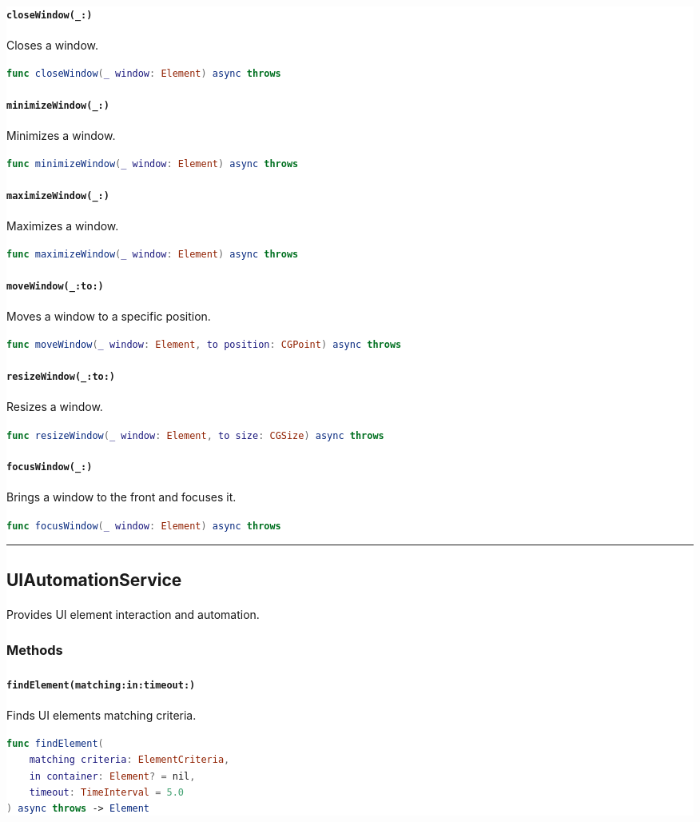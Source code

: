 #### `closeWindow(_:)`
Closes a window.

```swift
func closeWindow(_ window: Element) async throws
```

#### `minimizeWindow(_:)`
Minimizes a window.

```swift
func minimizeWindow(_ window: Element) async throws
```

#### `maximizeWindow(_:)`
Maximizes a window.

```swift
func maximizeWindow(_ window: Element) async throws
```

#### `moveWindow(_:to:)`
Moves a window to a specific position.

```swift
func moveWindow(_ window: Element, to position: CGPoint) async throws
```

#### `resizeWindow(_:to:)`
Resizes a window.

```swift
func resizeWindow(_ window: Element, to size: CGSize) async throws
```

#### `focusWindow(_:)`
Brings a window to the front and focuses it.

```swift
func focusWindow(_ window: Element) async throws
```

---

## UIAutomationService

Provides UI element interaction and automation.

### Methods

#### `findElement(matching:in:timeout:)`
Finds UI elements matching criteria.

```swift
func findElement(
    matching criteria: ElementCriteria,
    in container: Element? = nil,
    timeout: TimeInterval = 5.0
) async throws -> Element
```
